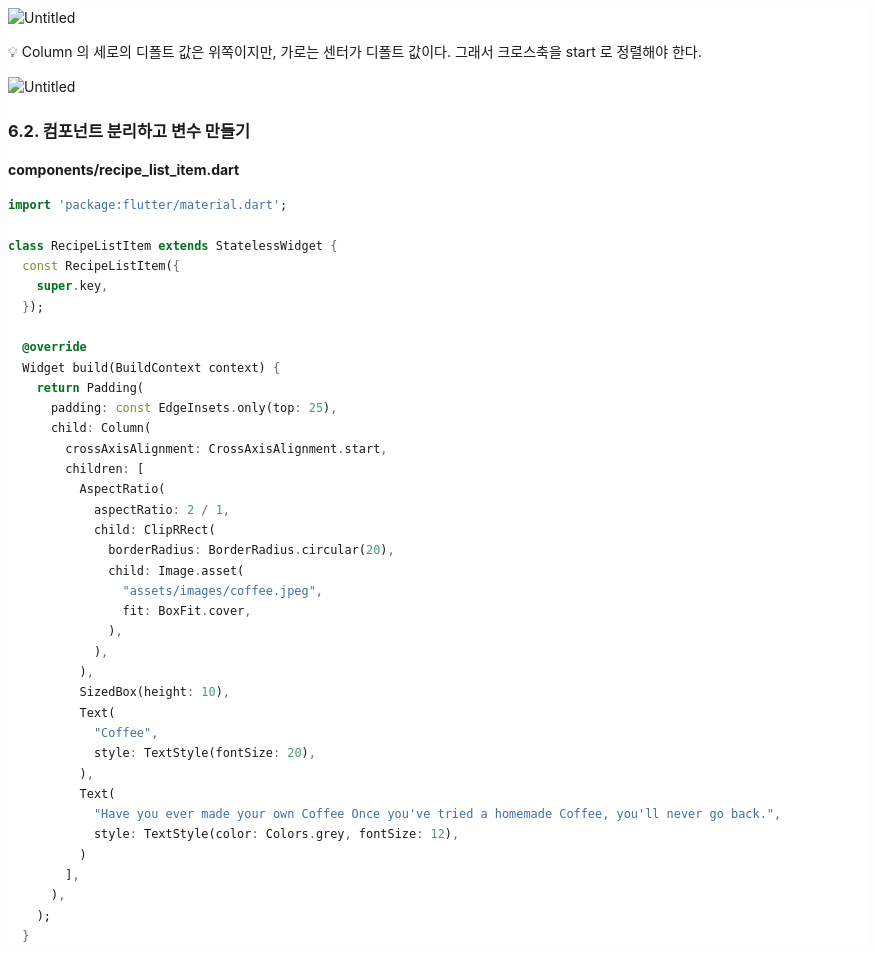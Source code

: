 ![Untitled](https://prod-files-secure.s3.us-west-2.amazonaws.com/404a9fb6-ab9b-45cc-8074-ee63a3334890/564594f0-344c-4303-80ff-26c88a15a99f/Untitled.png)

<aside>
💡 Column 의 세로의 디폴트 값은 위쪽이지만, 가로는 센터가 디폴트 값이다. 그래서 크로스축을 start 로 정렬해야 한다.

</aside>

![Untitled](https://prod-files-secure.s3.us-west-2.amazonaws.com/404a9fb6-ab9b-45cc-8074-ee63a3334890/016172c5-ab80-4d13-8627-5bd534f93fab/Untitled.png)

### 6.2. 컴포넌트 분리하고 변수 만들기

**components/recipe_list_item.dart**

```dart
import 'package:flutter/material.dart';

class RecipeListItem extends StatelessWidget {
  const RecipeListItem({
    super.key,
  });

  @override
  Widget build(BuildContext context) {
    return Padding(
      padding: const EdgeInsets.only(top: 25),
      child: Column(
        crossAxisAlignment: CrossAxisAlignment.start,
        children: [
          AspectRatio(
            aspectRatio: 2 / 1,
            child: ClipRRect(
              borderRadius: BorderRadius.circular(20),
              child: Image.asset(
                "assets/images/coffee.jpeg",
                fit: BoxFit.cover,
              ),
            ),
          ),
          SizedBox(height: 10),
          Text(
            "Coffee",
            style: TextStyle(fontSize: 20),
          ),
          Text(
            "Have you ever made your own Coffee Once you've tried a homemade Coffee, you'll never go back.",
            style: TextStyle(color: Colors.grey, fontSize: 12),
          )
        ],
      ),
    );
  }

```
